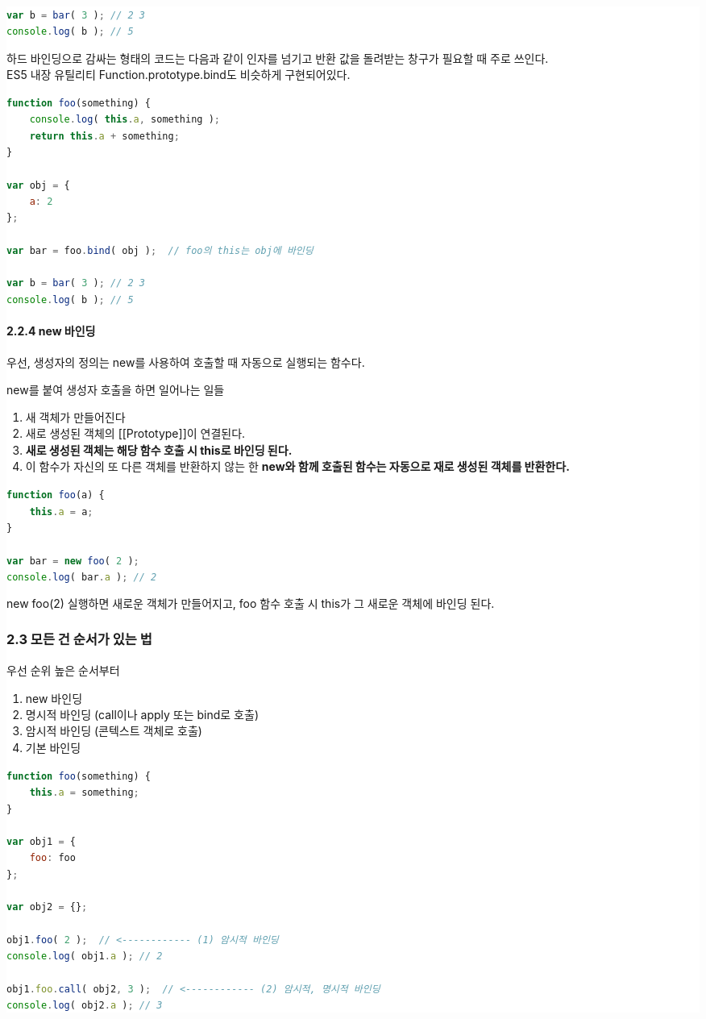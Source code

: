 ```javascript
var b = bar( 3 ); // 2 3
console.log( b ); // 5
```
하드 바인딩으로 감싸는 형태의 코드는 다음과 같이 인자를 넘기고 반환 값을 돌려받는 창구가 필요할 때 주로 쓰인다.  
ES5 내장 유틸리티 Function.prototype.bind도 비슷하게 구현되어있다.

```javascript
function foo(something) {
	console.log( this.a, something );
	return this.a + something;
}

var obj = {
	a: 2
};

var bar = foo.bind( obj );  // foo의 this는 obj에 바인딩

var b = bar( 3 ); // 2 3
console.log( b ); // 5
```

#### 2.2.4 new 바인딩

우선, 생성자의 정의는 new를 사용하여 호출할 때 자동으로 실행되는 함수다.

new를 붙여 생성자 호출을 하면 일어나는 일들
1. 새 객체가 만들어진다
2. 새로 생성된 객체의 [[Prototype]]이 연결된다.
3. **새로 생성된 객체는 해당 함수 호출 시 this로 바인딩 된다.**
4. 이 함수가 자신의 또 다른 객체를 반환하지 않는 한 **new와 함께 호출된 함수는 자동으로 재로 생성된 객체를 반환한다.**

```javascript
function foo(a) {
	this.a = a;
}

var bar = new foo( 2 );
console.log( bar.a ); // 2
```
new foo(2) 실행하면 새로운 객체가 만들어지고, foo 함수 호출 시 this가 그 새로운 객체에 바인딩 된다. 

### 2.3 모든 건 순서가 있는 법
우선 순위 높은 순서부터
1. new 바인딩
2. 명시적 바인딩 (call이나 apply 또는 bind로 호출)
3. 암시적 바인딩 (콘텍스트 객체로 호출)
4. 기본 바인딩

```javascript
function foo(something) {
	this.a = something;
}

var obj1 = {
	foo: foo
};

var obj2 = {};

obj1.foo( 2 );  // <------------ (1) 암시적 바인딩
console.log( obj1.a ); // 2

obj1.foo.call( obj2, 3 );  // <------------ (2) 암시적, 명시적 바인딩
console.log( obj2.a ); // 3

```